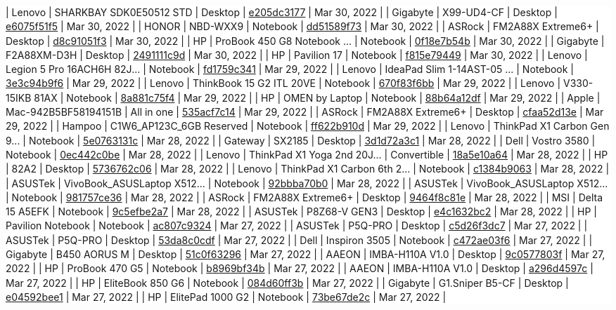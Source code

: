 | Lenovo        | SHARKBAY SDK0E50512 STD     | Desktop     | [e205dc3177](https://linux-hardware.org/?probe=e205dc3177) | Mar 30, 2022 |
| Gigabyte      | X99-UD4-CF                  | Desktop     | [e6075f51f5](https://linux-hardware.org/?probe=e6075f51f5) | Mar 30, 2022 |
| HONOR         | NBD-WXX9                    | Notebook    | [dd51589f73](https://linux-hardware.org/?probe=dd51589f73) | Mar 30, 2022 |
| ASRock        | FM2A88X Extreme6+           | Desktop     | [d8c91051f3](https://linux-hardware.org/?probe=d8c91051f3) | Mar 30, 2022 |
| HP            | ProBook 450 G8 Notebook ... | Notebook    | [0f18e7b54b](https://linux-hardware.org/?probe=0f18e7b54b) | Mar 30, 2022 |
| Gigabyte      | F2A88XM-D3H                 | Desktop     | [2491111c9d](https://linux-hardware.org/?probe=2491111c9d) | Mar 30, 2022 |
| HP            | Pavilion 17                 | Notebook    | [f815e79449](https://linux-hardware.org/?probe=f815e79449) | Mar 30, 2022 |
| Lenovo        | Legion 5 Pro 16ACH6H 82J... | Notebook    | [fd1759c341](https://linux-hardware.org/?probe=fd1759c341) | Mar 29, 2022 |
| Lenovo        | IdeaPad Slim 1-14AST-05 ... | Notebook    | [3e3c94b9f6](https://linux-hardware.org/?probe=3e3c94b9f6) | Mar 29, 2022 |
| Lenovo        | ThinkBook 15 G2 ITL 20VE    | Notebook    | [670f83f6bb](https://linux-hardware.org/?probe=670f83f6bb) | Mar 29, 2022 |
| Lenovo        | V330-15IKB 81AX             | Notebook    | [8a881c75f4](https://linux-hardware.org/?probe=8a881c75f4) | Mar 29, 2022 |
| HP            | OMEN by Laptop              | Notebook    | [88b64a12df](https://linux-hardware.org/?probe=88b64a12df) | Mar 29, 2022 |
| Apple         | Mac-942B5BF58194151B        | All in one  | [535acf7c14](https://linux-hardware.org/?probe=535acf7c14) | Mar 29, 2022 |
| ASRock        | FM2A88X Extreme6+           | Desktop     | [cfaa52d13e](https://linux-hardware.org/?probe=cfaa52d13e) | Mar 29, 2022 |
| Hampoo        | C1W6_AP123C_6GB Reserved    | Notebook    | [ff622b910d](https://linux-hardware.org/?probe=ff622b910d) | Mar 29, 2022 |
| Lenovo        | ThinkPad X1 Carbon Gen 9... | Notebook    | [5e0763131c](https://linux-hardware.org/?probe=5e0763131c) | Mar 28, 2022 |
| Gateway       | SX2185                      | Desktop     | [3d1d72a3c1](https://linux-hardware.org/?probe=3d1d72a3c1) | Mar 28, 2022 |
| Dell          | Vostro 3580                 | Notebook    | [0ec442c0be](https://linux-hardware.org/?probe=0ec442c0be) | Mar 28, 2022 |
| Lenovo        | ThinkPad X1 Yoga 2nd 20J... | Convertible | [18a5e10a64](https://linux-hardware.org/?probe=18a5e10a64) | Mar 28, 2022 |
| HP            | 82A2                        | Desktop     | [5736762c06](https://linux-hardware.org/?probe=5736762c06) | Mar 28, 2022 |
| Lenovo        | ThinkPad X1 Carbon 6th 2... | Notebook    | [c1384b9063](https://linux-hardware.org/?probe=c1384b9063) | Mar 28, 2022 |
| ASUSTek       | VivoBook_ASUSLaptop X512... | Notebook    | [92bbba70b0](https://linux-hardware.org/?probe=92bbba70b0) | Mar 28, 2022 |
| ASUSTek       | VivoBook_ASUSLaptop X512... | Notebook    | [981757ce36](https://linux-hardware.org/?probe=981757ce36) | Mar 28, 2022 |
| ASRock        | FM2A88X Extreme6+           | Desktop     | [9464f8c81e](https://linux-hardware.org/?probe=9464f8c81e) | Mar 28, 2022 |
| MSI           | Delta 15 A5EFK              | Notebook    | [9c5efbe2a7](https://linux-hardware.org/?probe=9c5efbe2a7) | Mar 28, 2022 |
| ASUSTek       | P8Z68-V GEN3                | Desktop     | [e4c1632bc2](https://linux-hardware.org/?probe=e4c1632bc2) | Mar 28, 2022 |
| HP            | Pavilion Notebook           | Notebook    | [ac807c9324](https://linux-hardware.org/?probe=ac807c9324) | Mar 27, 2022 |
| ASUSTek       | P5Q-PRO                     | Desktop     | [c5d26f3dc7](https://linux-hardware.org/?probe=c5d26f3dc7) | Mar 27, 2022 |
| ASUSTek       | P5Q-PRO                     | Desktop     | [53da8c0cdf](https://linux-hardware.org/?probe=53da8c0cdf) | Mar 27, 2022 |
| Dell          | Inspiron 3505               | Notebook    | [c472ae03f6](https://linux-hardware.org/?probe=c472ae03f6) | Mar 27, 2022 |
| Gigabyte      | B450 AORUS M                | Desktop     | [51c0f63296](https://linux-hardware.org/?probe=51c0f63296) | Mar 27, 2022 |
| AAEON         | IMBA-H110A V1.0             | Desktop     | [9c0577803f](https://linux-hardware.org/?probe=9c0577803f) | Mar 27, 2022 |
| HP            | ProBook 470 G5              | Notebook    | [b8969bf34b](https://linux-hardware.org/?probe=b8969bf34b) | Mar 27, 2022 |
| AAEON         | IMBA-H110A V1.0             | Desktop     | [a296d4597c](https://linux-hardware.org/?probe=a296d4597c) | Mar 27, 2022 |
| HP            | EliteBook 850 G6            | Notebook    | [084d60ff3b](https://linux-hardware.org/?probe=084d60ff3b) | Mar 27, 2022 |
| Gigabyte      | G1.Sniper B5-CF             | Desktop     | [e04592bee1](https://linux-hardware.org/?probe=e04592bee1) | Mar 27, 2022 |
| HP            | ElitePad 1000 G2            | Notebook    | [73be67de2c](https://linux-hardware.org/?probe=73be67de2c) | Mar 27, 2022 |